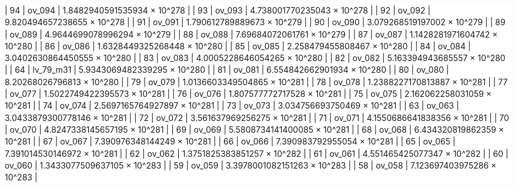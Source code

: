 | 94 | ov_094 | 1.8482940591535934 × 10^278 |
| 93 | ov_093 | 4.738001770235043 × 10^278 |
| 92 | ov_092 | 9.820494657238655 × 10^278 |
| 91 | ov_091 | 1.790612789889673 × 10^279 |
| 90 | ov_090 | 3.079268519197002 × 10^279 |
| 89 | ov_089 | 4.9644699078996294 × 10^279 |
| 88 | ov_088 | 7.69684072061761 × 10^279 |
| 87 | ov_087 | 1.1428281971604742 × 10^280 |
| 86 | ov_086 | 1.6328449325268448 × 10^280 |
| 85 | ov_085 | 2.258479455808467 × 10^280 |
| 84 | ov_084 | 3.0402630864450555 × 10^280 |
| 83 | ov_083 | 4.0005228646054265 × 10^280 |
| 82 | ov_082 | 5.163394943685557 × 10^280 |
| 64 | lv_79_m31 | 5.9343069482339295 × 10^280 |
| 81 | ov_081 | 6.554842662901934 × 10^280 |
| 80 | ov_080 | 8.20268026796813 × 10^280 |
| 79 | ov_079 | 1.0136603349504865 × 10^281 |
| 78 | ov_078 | 1.2388227170813887 × 10^281 |
| 77 | ov_077 | 1.5022749422395573 × 10^281 |
| 76 | ov_076 | 1.807577772717528 × 10^281 |
| 75 | ov_075 | 2.162062258031059 × 10^281 |
| 74 | ov_074 | 2.5697165764927897 × 10^281 |
| 73 | ov_073 | 3.034756693750469 × 10^281 |
| 63 | ov_063 | 3.0433879300778146 × 10^281 |
| 72 | ov_072 | 3.561637969256275 × 10^281 |
| 71 | ov_071 | 4.1550686641838356 × 10^281 |
| 70 | ov_070 | 4.8247338145657195 × 10^281 |
| 69 | ov_069 | 5.5808734141400085 × 10^281 |
| 68 | ov_068 | 6.434320819862359 × 10^281 |
| 67 | ov_067 | 7.390976348144249 × 10^281 |
| 66 | ov_066 | 7.390983792955054 × 10^281 |
| 65 | ov_065 | 7.391014530146972 × 10^281 |
| 62 | ov_062 | 1.3751825383851257 × 10^282 |
| 61 | ov_061 | 4.551465425077347 × 10^282 |
| 60 | ov_060 | 1.3433077509637105 × 10^283 |
| 59 | ov_059 | 3.3978001082151263 × 10^283 |
| 58 | ov_058 | 7.123697403975286 × 10^283 |